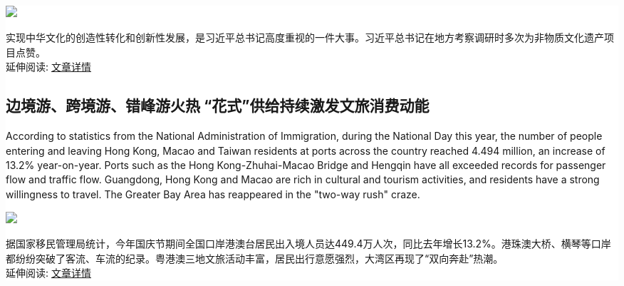 <img src="https://p4.img.cctvpic.com/photoworkspace/2024/10/09/2024100915061838733.jpg" />   

实现中华文化的创造性转化和创新性发展，是习近平总书记高度重视的一件大事。习近平总书记在地方考察调研时多次为非物质文化遗产项目点赞。   
延伸阅读: [文章详情](https://news.cctv.com/2024/10/09/ARTI5GNMlz3FsVBFBqZp5P2b241009.shtml)   

<qrcode title="学习新语·非遗｜“苗绣既是传统的也是时尚的”" image="https://p4.img.cctvpic.com/photoworkspace/2024/10/09/2024100915061838733.jpg" />   

## 边境游、跨境游、错峰游火热 “花式”供给持续激发文旅消费动能   
According to statistics from the National Administration of Immigration, during the National Day this year, the number of people entering and leaving Hong Kong, Macao and Taiwan residents at ports across the country reached 4.494 million, an increase of 13.2% year-on-year. Ports such as the Hong Kong-Zhuhai-Macao Bridge and Hengqin have all exceeded records for passenger flow and traffic flow. Guangdong, Hong Kong and Macao are rich in cultural and tourism activities, and residents have a strong willingness to travel. The Greater Bay Area has reappeared in the "two-way rush" craze.   

<img src="https://p3.img.cctvpic.com/photoworkspace/2024/10/09/2024100915010089062.png" />   

据国家移民管理局统计，今年国庆节期间全国口岸港澳台居民出入境人员达449.4万人次，同比去年增长13.2%。港珠澳大桥、横琴等口岸都纷纷突破了客流、车流的纪录。粤港澳三地文旅活动丰富，居民出行意愿强烈，大湾区再现了“双向奔赴”热潮。   
延伸阅读: [文章详情](https://news.cctv.com/2024/10/09/ARTI3Am2iCH8yEVgtV8jfo8k241009.shtml)   

<qrcode title="边境游、跨境游、错峰游火热 “花式”供给持续激发文旅消费动能" image="https://p3.img.cctvpic.com/photoworkspace/2024/10/09/2024100915010089062.png" />   


